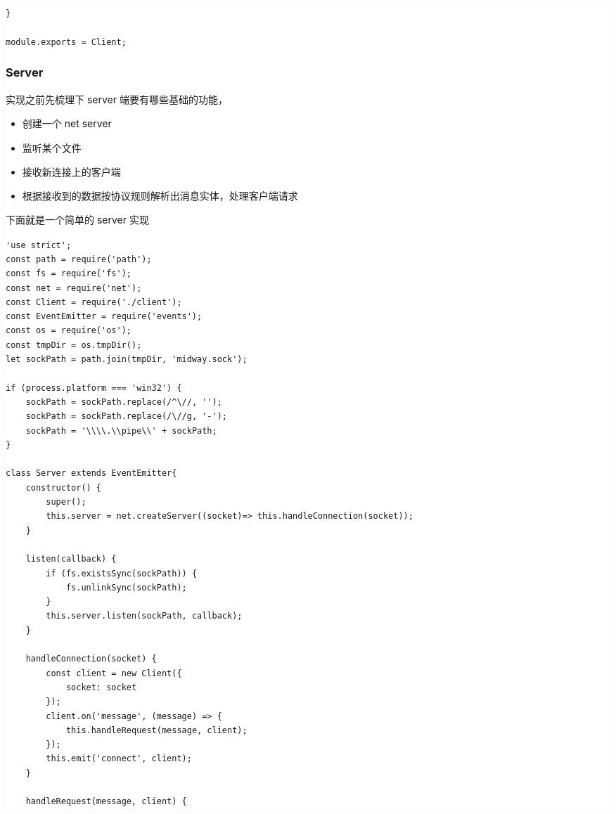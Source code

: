 ```
}

module.exports = Client;
```



### Server



实现之前先梳理下 server 端要有哪些基础的功能，



- 创建一个 net server

- 监听某个文件

- 接收新连接上的客户端

- 根据接收到的数据按协议规则解析出消息实体，处理客户端请求



下面就是一个简单的 server 实现



```
'use strict';
const path = require('path');
const fs = require('fs');
const net = require('net');
const Client = require('./client');
const EventEmitter = require('events');
const os = require('os');
const tmpDir = os.tmpDir();
let sockPath = path.join(tmpDir, 'midway.sock');

if (process.platform === 'win32') {
    sockPath = sockPath.replace(/^\//, '');
    sockPath = sockPath.replace(/\//g, '-');
    sockPath = '\\\\.\\pipe\\' + sockPath;
}

class Server extends EventEmitter{
    constructor() {
        super();
        this.server = net.createServer((socket)=> this.handleConnection(socket));
    }

    listen(callback) {
        if (fs.existsSync(sockPath)) {
            fs.unlinkSync(sockPath);
        }
        this.server.listen(sockPath, callback);
    }

    handleConnection(socket) {
        const client = new Client({
            socket: socket
        });
        client.on('message', (message) => {
            this.handleRequest(message, client);
        });
        this.emit('connect', client);
    }

    handleRequest(message, client) {
```
